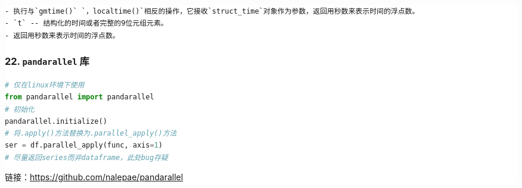     - 执行与`gmtime()` `，localtime()`相反的操作，它接收`struct_time`对象作为参数，返回用秒数来表示时间的浮点数。
    - `t` -- 结构化的时间或者完整的9位元组元素。
    - 返回用秒数来表示时间的浮点数。

### 22. `pandarallel` 库

```python
# 仅在linux环境下使用
from pandarallel import pandarallel
# 初始化
pandarallel.initialize()
# 将.apply()方法替换为.parallel_apply()方法
ser = df.parallel_apply(func, axis=1)
# 尽量返回series而非dataframe，此处bug存疑
```

链接：https://github.com/nalepae/pandarallel